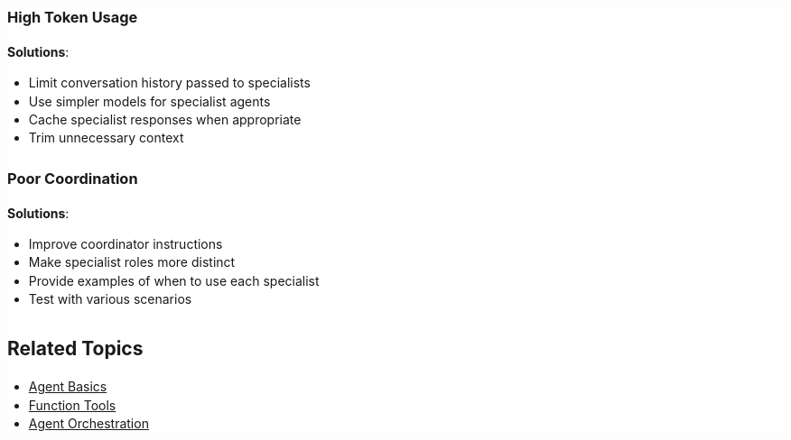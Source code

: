 ### High Token Usage
**Solutions**:
- Limit conversation history passed to specialists
- Use simpler models for specialist agents
- Cache specialist responses when appropriate
- Trim unnecessary context

### Poor Coordination
**Solutions**:
- Improve coordinator instructions
- Make specialist roles more distinct
- Provide examples of when to use each specialist
- Test with various scenarios

## Related Topics

- [Agent Basics](../1.%20basics.md)
- [Function Tools](./1.%20Function-Tools.md)
- [Agent Orchestration](../../3.%20Agent-Orchestration/1.%20basics.md)
